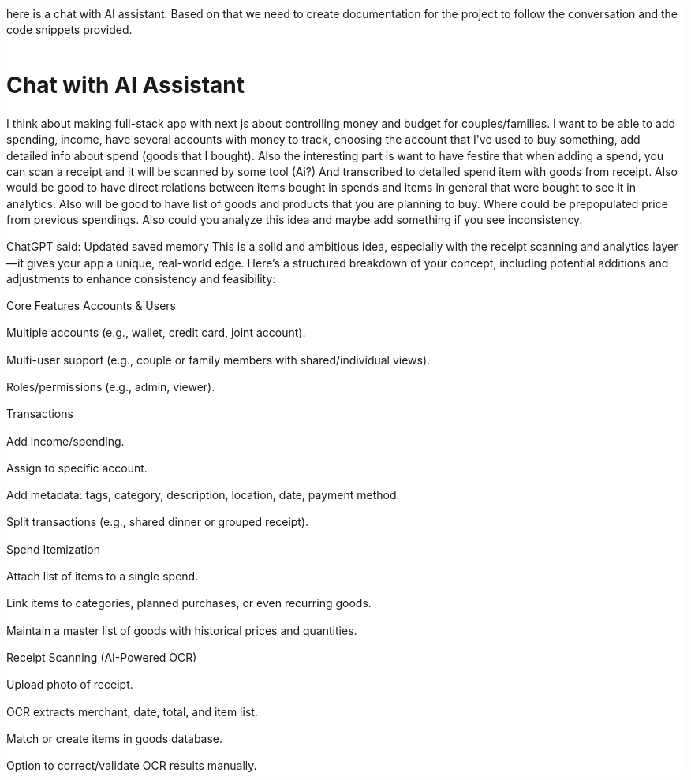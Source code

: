 here is a chat with AI assistant. Based on that we need to create documentation for the project to follow the conversation and the code snippets provided.
# Chat with AI Assistant
I think about making full-stack app with next js about controlling money and budget for couples/families.
I want to be able to add spending, income, have several accounts with money to track, choosing the account that I've used to buy something, add detailed info about spend (goods that I bought).
Also the interesting part is want to have festire that when adding a spend, you can scan a receipt and it will be scanned by some tool (Ai?) And transcribed to detailed spend item with goods from receipt. Also would be good to have direct relations between items bought in spends and items in general that were bought to see it in analytics.
Also will be good to have list of goods and products that you are planning to buy. Where could be prepopulated price from previous spendings.
Also could you analyze this idea and maybe add something if you see inconsistency.


ChatGPT said:
Updated saved memory
This is a solid and ambitious idea, especially with the receipt scanning and analytics layer—it gives your app a unique, real-world edge. Here’s a structured breakdown of your concept, including potential additions and adjustments to enhance consistency and feasibility:

Core Features
Accounts & Users

Multiple accounts (e.g., wallet, credit card, joint account).

Multi-user support (e.g., couple or family members with shared/individual views).

Roles/permissions (e.g., admin, viewer).

Transactions

Add income/spending.

Assign to specific account.

Add metadata: tags, category, description, location, date, payment method.

Split transactions (e.g., shared dinner or grouped receipt).

Spend Itemization

Attach list of items to a single spend.

Link items to categories, planned purchases, or even recurring goods.

Maintain a master list of goods with historical prices and quantities.

Receipt Scanning (AI-Powered OCR)

Upload photo of receipt.

OCR extracts merchant, date, total, and item list.

Match or create items in goods database.

Option to correct/validate OCR results manually.
